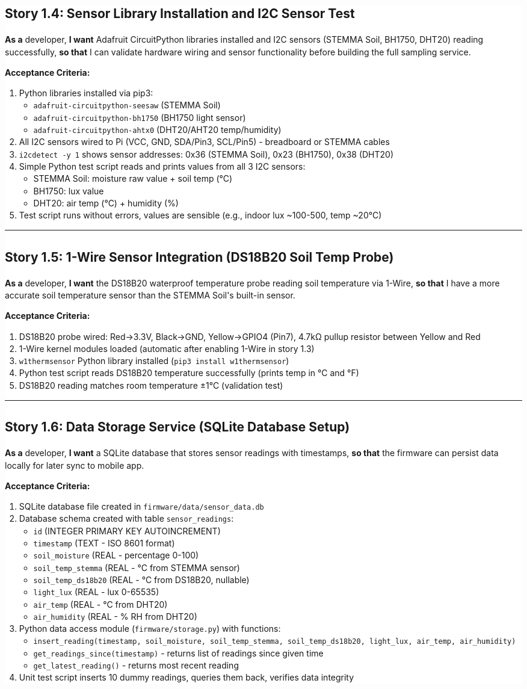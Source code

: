 
## Story 1.4: Sensor Library Installation and I2C Sensor Test

**As a** developer,
**I want** Adafruit CircuitPython libraries installed and I2C sensors (STEMMA Soil, BH1750, DHT20) reading successfully,
**so that** I can validate hardware wiring and sensor functionality before building the full sampling service.

**Acceptance Criteria:**
1. Python libraries installed via pip3:
   - `adafruit-circuitpython-seesaw` (STEMMA Soil)
   - `adafruit-circuitpython-bh1750` (BH1750 light sensor)
   - `adafruit-circuitpython-ahtx0` (DHT20/AHT20 temp/humidity)
2. All I2C sensors wired to Pi (VCC, GND, SDA/Pin3, SCL/Pin5) - breadboard or STEMMA cables
3. `i2cdetect -y 1` shows sensor addresses: 0x36 (STEMMA Soil), 0x23 (BH1750), 0x38 (DHT20)
4. Simple Python test script reads and prints values from all 3 I2C sensors:
   - STEMMA Soil: moisture raw value + soil temp (°C)
   - BH1750: lux value
   - DHT20: air temp (°C) + humidity (%)
5. Test script runs without errors, values are sensible (e.g., indoor lux ~100-500, temp ~20°C)

---

## Story 1.5: 1-Wire Sensor Integration (DS18B20 Soil Temp Probe)

**As a** developer,
**I want** the DS18B20 waterproof temperature probe reading soil temperature via 1-Wire,
**so that** I have a more accurate soil temperature sensor than the STEMMA Soil's built-in sensor.

**Acceptance Criteria:**
1. DS18B20 probe wired: Red→3.3V, Black→GND, Yellow→GPIO4 (Pin7), 4.7kΩ pullup resistor between Yellow and Red
2. 1-Wire kernel modules loaded (automatic after enabling 1-Wire in story 1.3)
3. `w1thermsensor` Python library installed (`pip3 install w1thermsensor`)
4. Python test script reads DS18B20 temperature successfully (prints temp in °C and °F)
5. DS18B20 reading matches room temperature ±1°C (validation test)

---

## Story 1.6: Data Storage Service (SQLite Database Setup)

**As a** developer,
**I want** a SQLite database that stores sensor readings with timestamps,
**so that** the firmware can persist data locally for later sync to mobile app.

**Acceptance Criteria:**
1. SQLite database file created in `firmware/data/sensor_data.db`
2. Database schema created with table `sensor_readings`:
   - `id` (INTEGER PRIMARY KEY AUTOINCREMENT)
   - `timestamp` (TEXT - ISO 8601 format)
   - `soil_moisture` (REAL - percentage 0-100)
   - `soil_temp_stemma` (REAL - °C from STEMMA sensor)
   - `soil_temp_ds18b20` (REAL - °C from DS18B20, nullable)
   - `light_lux` (REAL - lux 0-65535)
   - `air_temp` (REAL - °C from DHT20)
   - `air_humidity` (REAL - % RH from DHT20)
3. Python data access module (`firmware/storage.py`) with functions:
   - `insert_reading(timestamp, soil_moisture, soil_temp_stemma, soil_temp_ds18b20, light_lux, air_temp, air_humidity)`
   - `get_readings_since(timestamp)` - returns list of readings since given time
   - `get_latest_reading()` - returns most recent reading
4. Unit test script inserts 10 dummy readings, queries them back, verifies data integrity